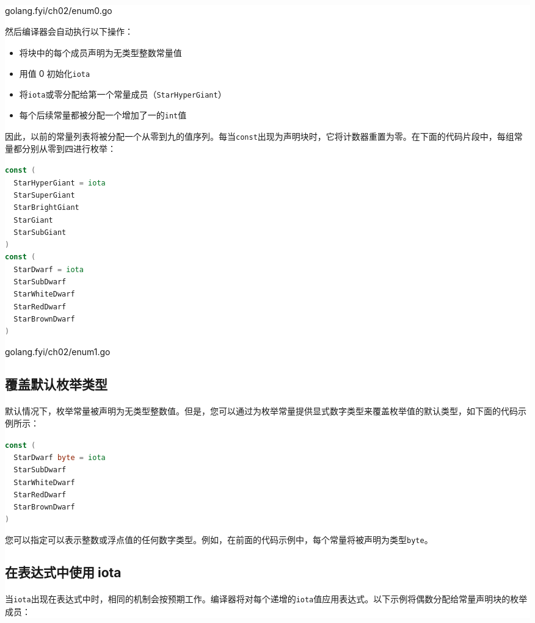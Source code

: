 ```go
```

golang.fyi/ch02/enum0.go

然后编译器会自动执行以下操作：

+   将块中的每个成员声明为无类型整数常量值

+   用值 0 初始化`iota`

+   将`iota`或零分配给第一个常量成员（`StarHyperGiant`）

+   每个后续常量都被分配一个增加了一的`int`值

因此，以前的常量列表将被分配一个从零到九的值序列。每当`const`出现为声明块时，它将计数器重置为零。在下面的代码片段中，每组常量都分别从零到四进行枚举：

```go
const ( 
  StarHyperGiant = iota 
  StarSuperGiant 
  StarBrightGiant 
  StarGiant 
  StarSubGiant 
) 
const ( 
  StarDwarf = iota 
  StarSubDwarf 
  StarWhiteDwarf 
  StarRedDwarf 
  StarBrownDwarf 
) 

```

golang.fyi/ch02/enum1.go

## 覆盖默认枚举类型

默认情况下，枚举常量被声明为无类型整数值。但是，您可以通过为枚举常量提供显式数字类型来覆盖枚举值的默认类型，如下面的代码示例所示：

```go
const ( 
  StarDwarf byte = iota 
  StarSubDwarf 
  StarWhiteDwarf 
  StarRedDwarf 
  StarBrownDwarf 
) 

```

您可以指定可以表示整数或浮点值的任何数字类型。例如，在前面的代码示例中，每个常量将被声明为类型`byte`。

## 在表达式中使用 iota

当`iota`出现在表达式中时，相同的机制会按预期工作。编译器将对每个递增的`iota`值应用表达式。以下示例将偶数分配给常量声明块的枚举成员：
